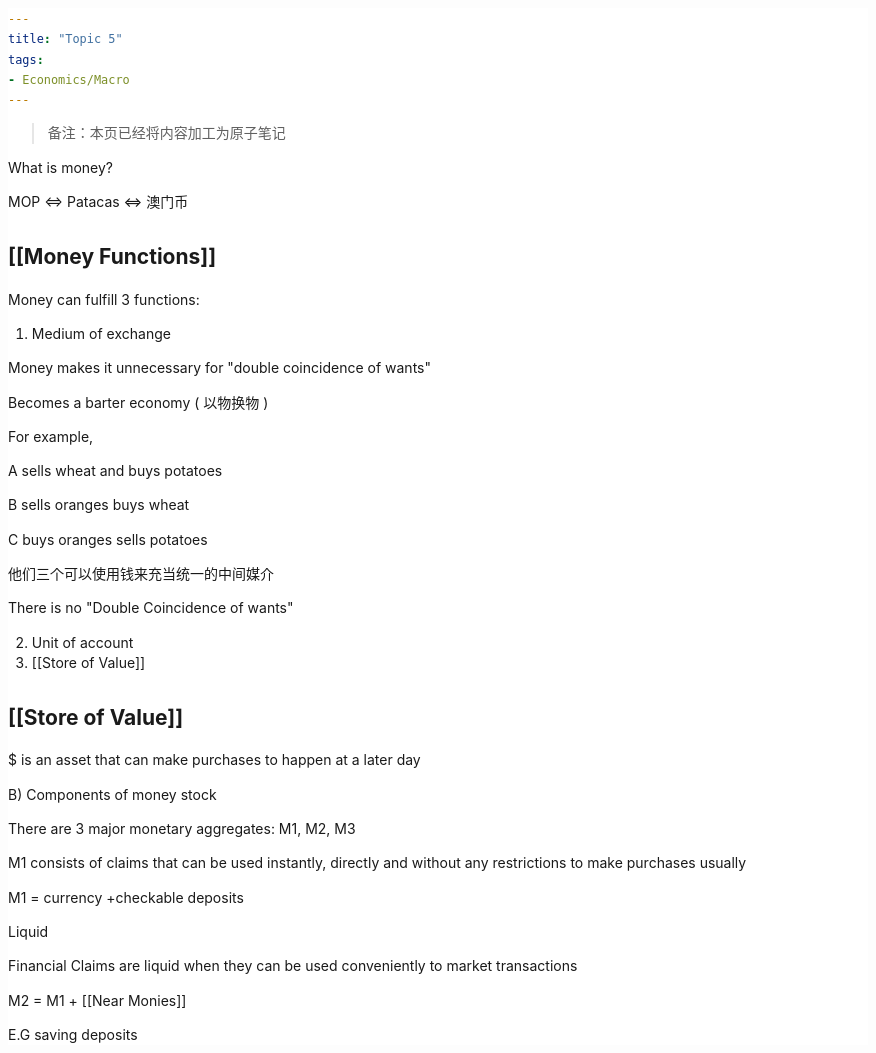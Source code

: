```yaml
---
title: "Topic 5"
tags:
- Economics/Macro
---
```


> 备注：本页已经将内容加工为原子笔记

What is money?

MOP <=> Patacas <=> 澳门币

## [[Money Functions]]

Money can fulfill 3 functions:

1. Medium of exchange

Money makes it unnecessary for "double coincidence of wants"

Becomes a barter economy ( 以物换物 )

For example, 

A sells wheat and buys potatoes

B sells oranges buys wheat

C buys oranges sells potatoes

他们三个可以使用钱来充当统一的中间媒介

There is no "Double Coincidence of wants"

2. Unit of account
3. [[Store of Value]] 

## [[Store of Value]]

$ is an asset that can make purchases to happen at  a later day

B) Components of money stock

There are 3 major monetary aggregates: M1, M2, M3

M1 consists of claims that can be used instantly, directly and without any restrictions to make purchases usually

M1 = currency +checkable deposits

Liquid 

Financial Claims are liquid when they can be used conveniently to market transactions

M2 = M1 + [[Near Monies]]


E.G saving deposits
